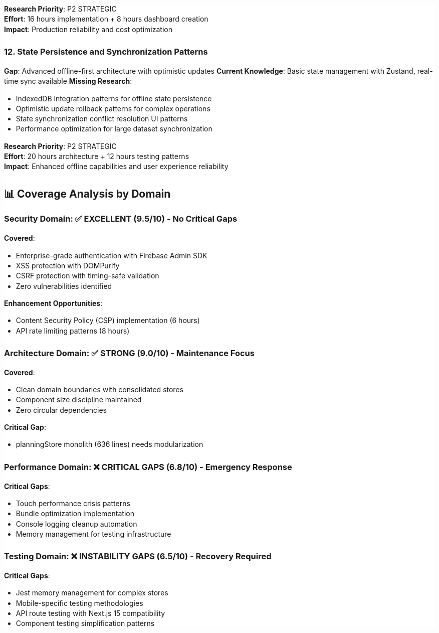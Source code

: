 **Research Priority**: P2 STRATEGIC  
**Effort**: 16 hours implementation + 8 hours dashboard creation  
**Impact**: Production reliability and cost optimization

### 12. State Persistence and Synchronization Patterns
**Gap**: Advanced offline-first architecture with optimistic updates
**Current Knowledge**: Basic state management with Zustand, real-time sync available
**Missing Research**:
- IndexedDB integration patterns for offline state persistence
- Optimistic update rollback patterns for complex operations
- State synchronization conflict resolution UI patterns
- Performance optimization for large dataset synchronization

**Research Priority**: P2 STRATEGIC  
**Effort**: 20 hours architecture + 12 hours testing patterns  
**Impact**: Enhanced offline capabilities and user experience reliability

## 📊 Coverage Analysis by Domain

### Security Domain: ✅ EXCELLENT (9.5/10) - No Critical Gaps
**Covered**:
- Enterprise-grade authentication with Firebase Admin SDK
- XSS protection with DOMPurify
- CSRF protection with timing-safe validation
- Zero vulnerabilities identified

**Enhancement Opportunities**:
- Content Security Policy (CSP) implementation (6 hours)
- API rate limiting patterns (8 hours)

### Architecture Domain: ✅ STRONG (9.0/10) - Maintenance Focus
**Covered**:
- Clean domain boundaries with consolidated stores
- Component size discipline maintained
- Zero circular dependencies

**Critical Gap**:
- planningStore monolith (636 lines) needs modularization

### Performance Domain: ❌ CRITICAL GAPS (6.8/10) - Emergency Response
**Critical Gaps**:
- Touch performance crisis patterns
- Bundle optimization implementation
- Console logging cleanup automation
- Memory management for testing infrastructure

### Testing Domain: ❌ INSTABILITY GAPS (6.5/10) - Recovery Required
**Critical Gaps**:
- Jest memory management for complex stores
- Mobile-specific testing methodologies
- API route testing with Next.js 15 compatibility
- Component testing simplification patterns
